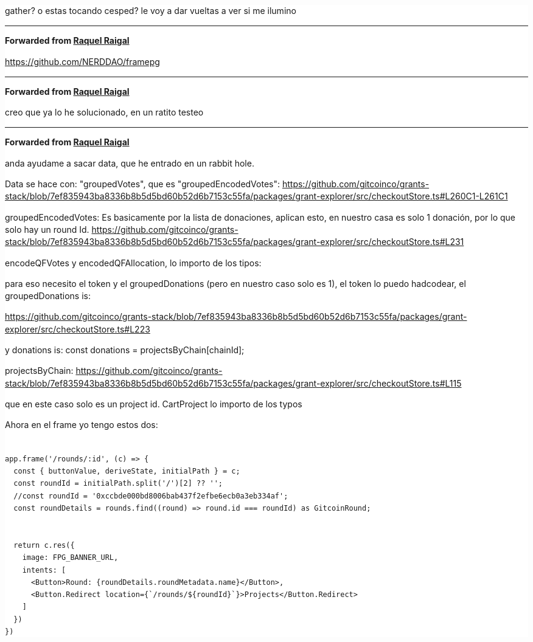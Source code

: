 gather? o estas tocando cesped? le voy a dar vueltas a ver si me ilumino

***

**Forwarded from [Raquel Raigal](https://t.me/rraigal)**

https://github.com/NERDDAO/framepg

***

**Forwarded from [Raquel Raigal](https://t.me/rraigal)**

creo que ya lo he solucionado, en un ratito testeo

***

**Forwarded from [Raquel Raigal](https://t.me/rraigal)**

anda ayudame a sacar data, que he entrado en un rabbit hole. 

Data se hace con: "groupedVotes", que es "groupedEncodedVotes": https://github.com/gitcoinco/grants-stack/blob/7ef835943ba8336b8b5d5bd60b52d6b7153c55fa/packages/grant-explorer/src/checkoutStore.ts#L260C1-L261C1

groupedEncodedVotes: Es basicamente por la lista de donaciones, aplican esto, en nuestro casa es solo 1 donación, por lo que solo hay un round Id. 
https://github.com/gitcoinco/grants-stack/blob/7ef835943ba8336b8b5d5bd60b52d6b7153c55fa/packages/grant-explorer/src/checkoutStore.ts#L231

 encodeQFVotes y encodedQFAllocation, lo importo de los tipos: 

para eso necesito el token y el groupedDonations (pero en nuestro caso solo es 1), el token lo puedo hadcodear, el groupedDonations is: 

https://github.com/gitcoinco/grants-stack/blob/7ef835943ba8336b8b5d5bd60b52d6b7153c55fa/packages/grant-explorer/src/checkoutStore.ts#L223

y donations is:         const donations = projectsByChain[chainId];

projectsByChain:
https://github.com/gitcoinco/grants-stack/blob/7ef835943ba8336b8b5d5bd60b52d6b7153c55fa/packages/grant-explorer/src/checkoutStore.ts#L115

que en este caso solo es un project id. CartProject lo importo de los typos

Ahora en el frame yo tengo estos dos: 

```

app.frame('/rounds/:id', (c) => {
  const { buttonValue, deriveState, initialPath } = c;
  const roundId = initialPath.split('/')[2] ?? '';
  //const roundId = '0xccbde000bd8006bab437f2efbe6ecb0a3eb334af';
  const roundDetails = rounds.find((round) => round.id === roundId) as GitcoinRound;


  return c.res({
    image: FPG_BANNER_URL,
    intents: [
      <Button>Round: {roundDetails.roundMetadata.name}</Button>,
      <Button.Redirect location={`/rounds/${roundId}`}>Projects</Button.Redirect>
    ]
  })
})

```
